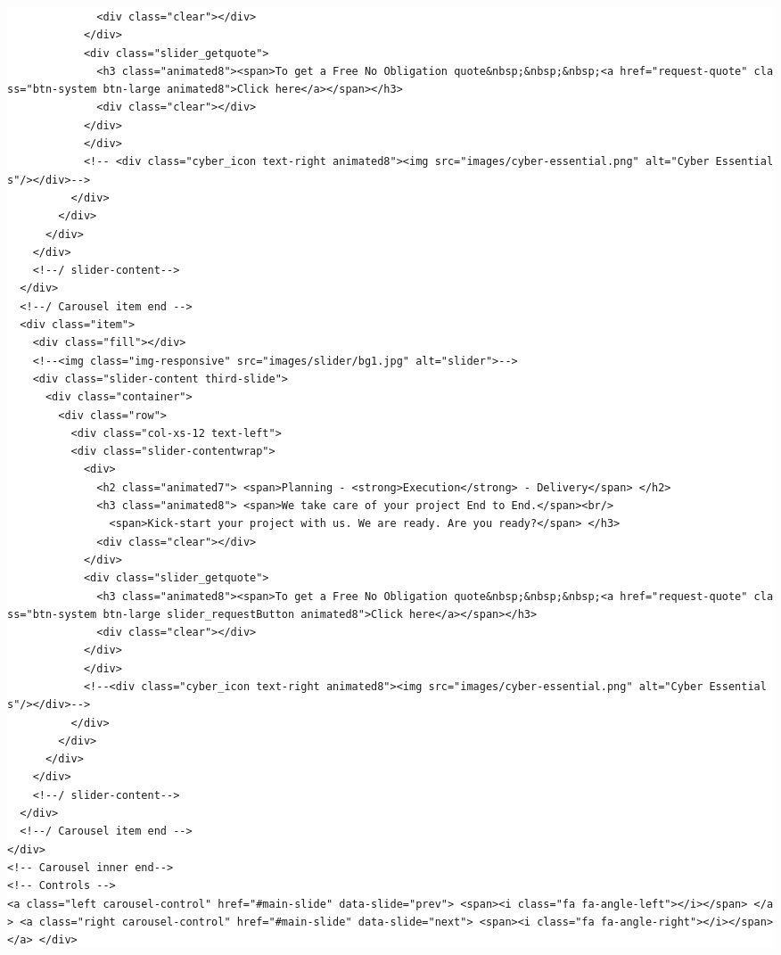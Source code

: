                   <div class="clear"></div>
                </div>
                <div class="slider_getquote">
                  <h3 class="animated8"><span>To get a Free No Obligation quote&nbsp;&nbsp;&nbsp;<a href="request-quote" class="btn-system btn-large animated8">Click here</a></span></h3>
                  <div class="clear"></div>
                </div>
                </div>
                <!-- <div class="cyber_icon text-right animated8"><img src="images/cyber-essential.png" alt="Cyber Essentials"/></div>-->
              </div>
            </div>
          </div>
        </div>
        <!--/ slider-content-->
      </div>
      <!--/ Carousel item end -->
      <div class="item">
        <div class="fill"></div>
        <!--<img class="img-responsive" src="images/slider/bg1.jpg" alt="slider">-->
        <div class="slider-content third-slide">
          <div class="container">
            <div class="row">
              <div class="col-xs-12 text-left">
              <div class="slider-contentwrap">
                <div>
                  <h2 class="animated7"> <span>Planning - <strong>Execution</strong> - Delivery</span> </h2>
                  <h3 class="animated8"> <span>We take care of your project End to End.</span><br/>
                    <span>Kick-start your project with us. We are ready. Are you ready?</span> </h3>
                  <div class="clear"></div>
                </div>
                <div class="slider_getquote">
                  <h3 class="animated8"><span>To get a Free No Obligation quote&nbsp;&nbsp;&nbsp;<a href="request-quote" class="btn-system btn-large slider_requestButton animated8">Click here</a></span></h3>
                  <div class="clear"></div>
                </div>
                </div>
                <!--<div class="cyber_icon text-right animated8"><img src="images/cyber-essential.png" alt="Cyber Essentials"/></div>-->
              </div>
            </div>
          </div>
        </div>
        <!--/ slider-content-->
      </div>
      <!--/ Carousel item end -->
    </div>
    <!-- Carousel inner end-->
    <!-- Controls -->
    <a class="left carousel-control" href="#main-slide" data-slide="prev"> <span><i class="fa fa-angle-left"></i></span> </a> <a class="right carousel-control" href="#main-slide" data-slide="next"> <span><i class="fa fa-angle-right"></i></span> </a> </div>
  